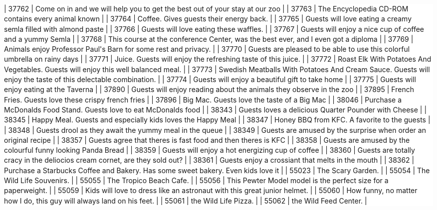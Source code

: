 | 37762 | Come on in and we will help you to get the best out of your stay at our zoo |
| 37763 | The Encyclopedia CD-ROM contains every animal known |
| 37764 | Coffee. Gives guests their energy back. |
| 37765 | Guests will love eating a creamy semla filled with almond paste |
| 37766 | Guests will love eating these waffles. |
| 37767 | Guests will enjoy a nice cup of coffee and a yummy Semla |
| 37768 | This course at the conference Center, was the best ever, and I even got a diploma |
| 37769 | Animals enjoy Professor Paul's Barn for some rest and privacy. |
| 37770 | Guests are pleased to be able to use this colorful umbrella on rainy days |
| 37771 | Juice. Guests will enjoy the refreshing taste of this juice. |
| 37772 | Roast Elk With Potatoes And Vegetables. Guests will enjoy this well balanced meal. |
| 37773 | Swedish Meatballs With Potatoes And Cream Sauce. Guests will enjoy the taste of this delectable combination. |
| 37774 | Guests will enjoy a beautiful gift to take home |
| 37775 | Guests will enjoy eating at the Taverna |
| 37890 | Guests will enjoy reading about the animals they observe in the zoo |
| 37895 | French Fries. Guests love these crispy french fries |
| 37896 | Big Mac. Guests love the taste of a Big Mac |
| 38046 | Purchase a McDonalds Food Stand. Guests love to eat McDonalds food |
| 38343 | Guests loves a delicious Quarter Pounder with Cheese |
| 38345 | Happy Meal. Guests and especially kids loves the Happy Meal |
| 38347 | Honey BBQ from KFC. A favorite to the guests |
| 38348 | Guests drool as they await the yummy meal in the queue |
| 38349 | Guests are amused by the surprise when order an original recipe |
| 38357 | Guests agree that theres is fast food and then theres is KFC |
| 38358 | Guests are amused by the colourful funny looking Panda Bread |
| 38359 | Guests will enjoy a hot energizing cup of coffee |
| 38360 | Guests are totally cracy in the deliocios cream cornet, are they sold out? |
| 38361 | Guests enjoy a crossiant that melts in the mouth |
| 38362 | Purchase a Starbucks Coffee and Bakery. Has some sweet bakery. Even kids love it |
| 55023 | The Scary Garden. |
| 55054 | The Wild Life Souvenirs. |
| 55055 | The Tropico Beach Cafe. |
| 55056 | This Pewter Model model is the perfect size for a paperweight. |
| 55059 | Kids will love to dress like an astronaut with this great junior helmet. |
| 55060 | How funny, no matter how I do, this guy will always land on his feet. |
| 55061 | the Wild Life Pizza. |
| 55062 | the Wild Feed Center. |